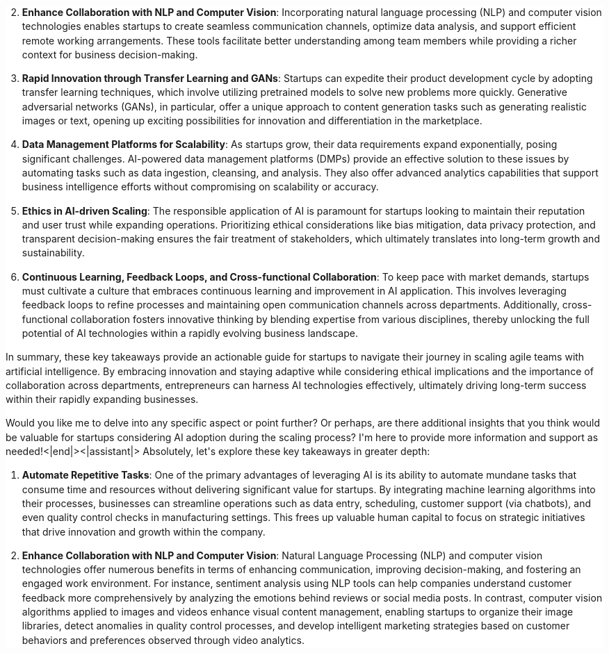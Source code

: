 2. **Enhance Collaboration with NLP and Computer Vision**: Incorporating natural language processing (NLP) and computer vision technologies enables startups to create seamless communication channels, optimize data analysis, and support efficient remote working arrangements. These tools facilitate better understanding among team members while providing a richer context for business decision-making.

3. **Rapid Innovation through Transfer Learning and GANs**: Startups can expedite their product development cycle by adopting transfer learning techniques, which involve utilizing pretrained models to solve new problems more quickly. Generative adversarial networks (GANs), in particular, offer a unique approach to content generation tasks such as generating realistic images or text, opening up exciting possibilities for innovation and differentiation in the marketplace.

4. **Data Management Platforms for Scalability**: As startups grow, their data requirements expand exponentially, posing significant challenges. AI-powered data management platforms (DMPs) provide an effective solution to these issues by automating tasks such as data ingestion, cleansing, and analysis. They also offer advanced analytics capabilities that support business intelligence efforts without compromising on scalability or accuracy.

5. **Ethics in AI-driven Scaling**: The responsible application of AI is paramount for startups looking to maintain their reputation and user trust while expanding operations. Prioritizing ethical considerations like bias mitigation, data privacy protection, and transparent decision-making ensures the fair treatment of stakeholders, which ultimately translates into long-term growth and sustainability.

6. **Continuous Learning, Feedback Loops, and Cross-functional Collaboration**: To keep pace with market demands, startups must cultivate a culture that embraces continuous learning and improvement in AI application. This involves leveraging feedback loops to refine processes and maintaining open communication channels across departments. Additionally, cross-functional collaboration fosters innovative thinking by blending expertise from various disciplines, thereby unlocking the full potential of AI technologies within a rapidly evolving business landscape.

In summary, these key takeaways provide an actionable guide for startups to navigate their journey in scaling agile teams with artificial intelligence. By embracing innovation and staying adaptive while considering ethical implications and the importance of collaboration across departments, entrepreneurs can harness AI technologies effectively, ultimately driving long-term success within their rapidly expanding businesses.

Would you like me to delve into any specific aspect or point further? Or perhaps, are there additional insights that you think would be valuable for startups considering AI adoption during the scaling process? I'm here to provide more information and support as needed!<|end|><|assistant|> Absolutely, let's explore these key takeaways in greater depth:

1. **Automate Repetitive Tasks**: One of the primary advantages of leveraging AI is its ability to automate mundane tasks that consume time and resources without delivering significant value for startups. By integrating machine learning algorithms into their processes, businesses can streamline operations such as data entry, scheduling, customer support (via chatbots), and even quality control checks in manufacturing settings. This frees up valuable human capital to focus on strategic initiatives that drive innovation and growth within the company.

2. **Enhance Collaboration with NLP and Computer Vision**: Natural Language Processing (NLP) and computer vision technologies offer numerous benefits in terms of enhancing communication, improving decision-making, and fostering an engaged work environment. For instance, sentiment analysis using NLP tools can help companies understand customer feedback more comprehensively by analyzing the emotions behind reviews or social media posts. In contrast, computer vision algorithms applied to images and videos enhance visual content management, enabling startups to organize their image libraries, detect anomalies in quality control processes, and develop intelligent marketing strategies based on customer behaviors and preferences observed through video analytics.
